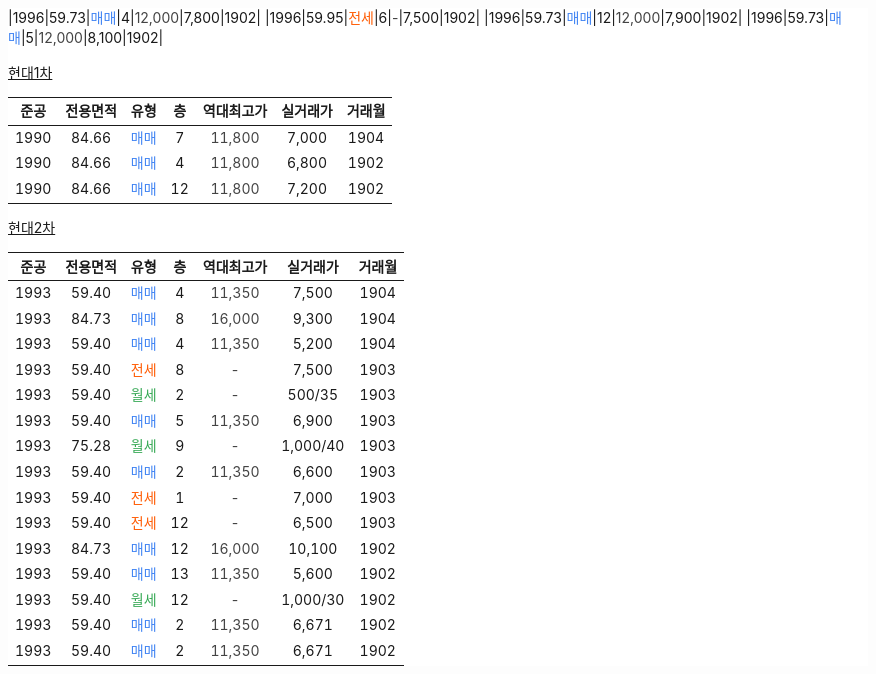|1996|59.73|<span style="color:#4285f3">매매</span>|4|<span style="color:#444444">12,000</span>|7,800|1902|
|1996|59.95|<span style="color:#ff5a00">전세</span>|6|<span style="color:#444444">-</span>|7,500|1902|
|1996|59.73|<span style="color:#4285f3">매매</span>|12|<span style="color:#444444">12,000</span>|7,900|1902|
|1996|59.73|<span style="color:#4285f3">매매</span>|5|<span style="color:#444444">12,000</span>|8,100|1902|

[현대1차](https://search.naver.com/search.naver?query=%EC%A0%84%EB%9D%BC%EB%B6%81%EB%8F%84+%EA%B5%B0%EC%82%B0%EC%8B%9C+%EB%82%98%EC%9A%B4%EB%8F%99+%ED%98%84%EB%8C%801%EC%B0%A8)

|준공|전용면적|유형|층|역대최고가|실거래가|거래월|
|:---:|:---:|:---:|:---:|:---:|:---:|:---:|
|1990|84.66|<span style="color:#4285f3">매매</span>|7|<span style="color:#444444">11,800</span>|7,000|1904|
|1990|84.66|<span style="color:#4285f3">매매</span>|4|<span style="color:#444444">11,800</span>|6,800|1902|
|1990|84.66|<span style="color:#4285f3">매매</span>|12|<span style="color:#444444">11,800</span>|7,200|1902|

[현대2차](https://search.naver.com/search.naver?query=%EC%A0%84%EB%9D%BC%EB%B6%81%EB%8F%84+%EA%B5%B0%EC%82%B0%EC%8B%9C+%EB%82%98%EC%9A%B4%EB%8F%99+%ED%98%84%EB%8C%802%EC%B0%A8)

|준공|전용면적|유형|층|역대최고가|실거래가|거래월|
|:---:|:---:|:---:|:---:|:---:|:---:|:---:|
|1993|59.40|<span style="color:#4285f3">매매</span>|4|<span style="color:#444444">11,350</span>|7,500|1904|
|1993|84.73|<span style="color:#4285f3">매매</span>|8|<span style="color:#444444">16,000</span>|9,300|1904|
|1993|59.40|<span style="color:#4285f3">매매</span>|4|<span style="color:#444444">11,350</span>|5,200|1904|
|1993|59.40|<span style="color:#ff5a00">전세</span>|8|<span style="color:#444444">-</span>|7,500|1903|
|1993|59.40|<span style="color:#34a853">월세</span>|2|<span style="color:#444444">-</span>|500/35|1903|
|1993|59.40|<span style="color:#4285f3">매매</span>|5|<span style="color:#444444">11,350</span>|6,900|1903|
|1993|75.28|<span style="color:#34a853">월세</span>|9|<span style="color:#444444">-</span>|1,000/40|1903|
|1993|59.40|<span style="color:#4285f3">매매</span>|2|<span style="color:#444444">11,350</span>|6,600|1903|
|1993|59.40|<span style="color:#ff5a00">전세</span>|1|<span style="color:#444444">-</span>|7,000|1903|
|1993|59.40|<span style="color:#ff5a00">전세</span>|12|<span style="color:#444444">-</span>|6,500|1903|
|1993|84.73|<span style="color:#4285f3">매매</span>|12|<span style="color:#444444">16,000</span>|10,100|1902|
|1993|59.40|<span style="color:#4285f3">매매</span>|13|<span style="color:#444444">11,350</span>|5,600|1902|
|1993|59.40|<span style="color:#34a853">월세</span>|12|<span style="color:#444444">-</span>|1,000/30|1902|
|1993|59.40|<span style="color:#4285f3">매매</span>|2|<span style="color:#444444">11,350</span>|6,671|1902|
|1993|59.40|<span style="color:#4285f3">매매</span>|2|<span style="color:#444444">11,350</span>|6,671|1902|


<script async src="//pagead2.googlesyndication.com/pagead/js/adsbygoogle.js"></script>

<ins class="adsbygoogle"
     style="display:block"
     data-ad-client="ca-pub-2446590836940007"
     data-ad-slot="1659523306"
     data-ad-format="auto"
     data-full-width-responsive="true"></ins>
<script>
(adsbygoogle = window.adsbygoogle || []).push({});
</script>
